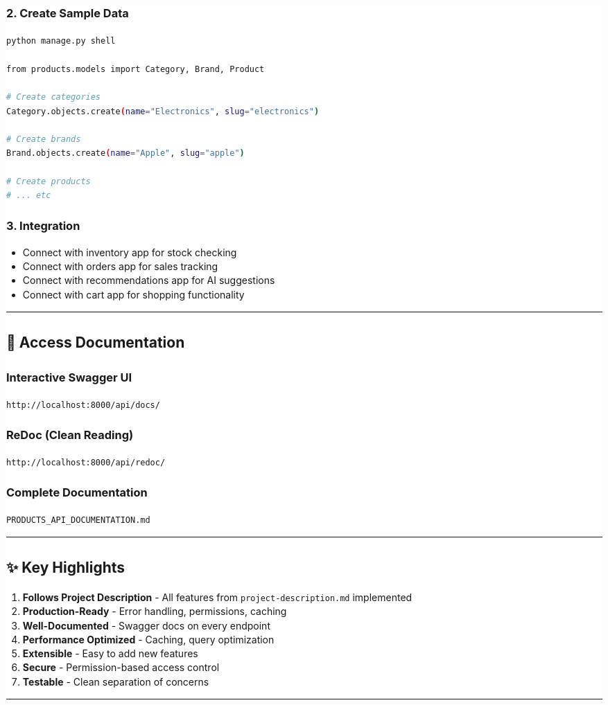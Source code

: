 ### 2. **Create Sample Data**
```bash
python manage.py shell

from products.models import Category, Brand, Product

# Create categories
Category.objects.create(name="Electronics", slug="electronics")

# Create brands
Brand.objects.create(name="Apple", slug="apple")

# Create products
# ... etc
```

### 3. **Integration**
- Connect with inventory app for stock checking
- Connect with orders app for sales tracking
- Connect with recommendations app for AI suggestions
- Connect with cart app for shopping functionality

---

## 🎨 Access Documentation

### Interactive Swagger UI
```
http://localhost:8000/api/docs/
```

### ReDoc (Clean Reading)
```
http://localhost:8000/api/redoc/
```

### Complete Documentation
```
PRODUCTS_API_DOCUMENTATION.md
```

---

## ✨ Key Highlights

1. **Follows Project Description** - All features from `project-description.md` implemented
2. **Production-Ready** - Error handling, permissions, caching
3. **Well-Documented** - Swagger docs on every endpoint
4. **Performance Optimized** - Caching, query optimization
5. **Extensible** - Easy to add new features
6. **Secure** - Permission-based access control
7. **Testable** - Clean separation of concerns

---